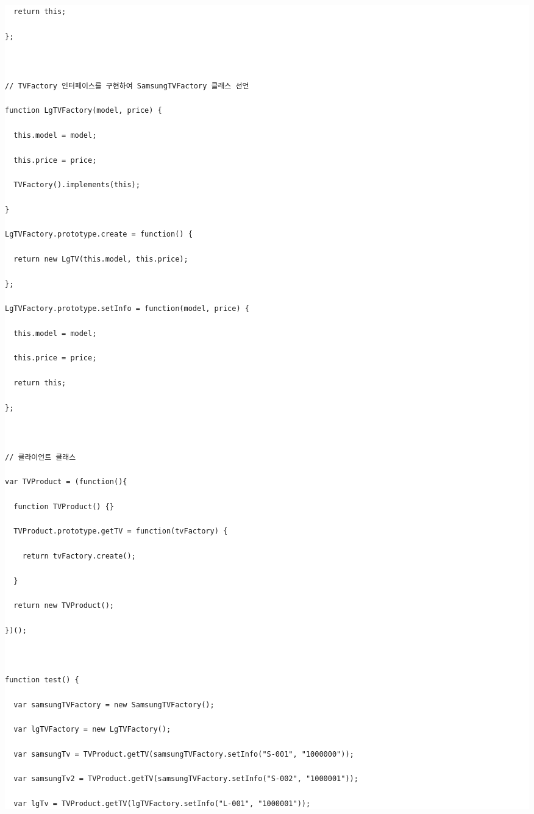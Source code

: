       return this;

    };

    ​

    // TVFactory 인터페이스를 구현하여 SamsungTVFactory 클래스 선언

    function LgTVFactory(model, price) {

      this.model = model;

      this.price = price;

      TVFactory().implements(this);

    }

    LgTVFactory.prototype.create = function() {

      return new LgTV(this.model, this.price);

    };

    LgTVFactory.prototype.setInfo = function(model, price) {

      this.model = model;

      this.price = price;

      return this;

    };

    ​

    // 클라이언트 클래스

    var TVProduct = (function(){

      function TVProduct() {}

      TVProduct.prototype.getTV = function(tvFactory) {

        return tvFactory.create();

      }

      return new TVProduct();

    })();

    ​

    function test() {

      var samsungTVFactory = new SamsungTVFactory();

      var lgTVFactory = new LgTVFactory();

      var samsungTv = TVProduct.getTV(samsungTVFactory.setInfo("S-001", "1000000"));

      var samsungTv2 = TVProduct.getTV(samsungTVFactory.setInfo("S-002", "1000001"));

      var lgTv = TVProduct.getTV(lgTVFactory.setInfo("L-001", "1000001"));
